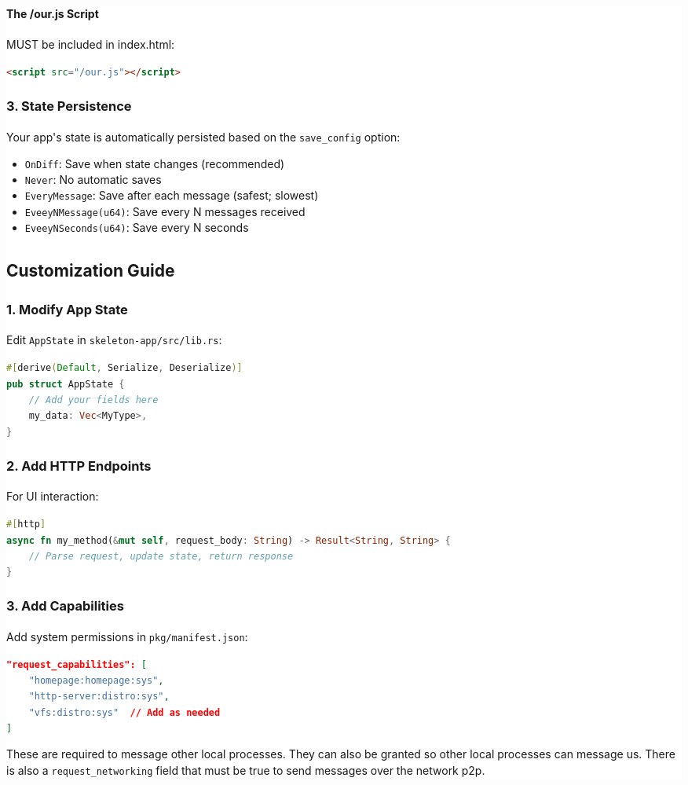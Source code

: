 #### The /our.js Script
MUST be included in index.html:
```html
<script src="/our.js"></script>
```

### 3. State Persistence

Your app's state is automatically persisted based on the `save_config` option:
- `OnDiff`: Save when state changes (recommended)
- `Never`: No automatic saves
- `EveryMessage`: Save after each message (safest; slowest)
- `EveeyNMessage(u64)`: Save every N messages received
- `EveeyNSeconds(u64)`: Save every N seconds

## Customization Guide

### 1. Modify App State

Edit `AppState` in `skeleton-app/src/lib.rs`:
```rust
#[derive(Default, Serialize, Deserialize)]
pub struct AppState {
    // Add your fields here
    my_data: Vec<MyType>,
}
```

### 2. Add HTTP Endpoints

For UI interaction:
```rust
#[http]
async fn my_method(&mut self, request_body: String) -> Result<String, String> {
    // Parse request, update state, return response
}
```

### 3. Add Capabilities

Add system permissions in `pkg/manifest.json`:
```json
"request_capabilities": [
    "homepage:homepage:sys",
    "http-server:distro:sys",
    "vfs:distro:sys"  // Add as needed
]
```

These are required to message other local processes.
They can also be granted so other local processes can message us.
There is also a `request_networking` field that must be true to send messages over the network p2p.
